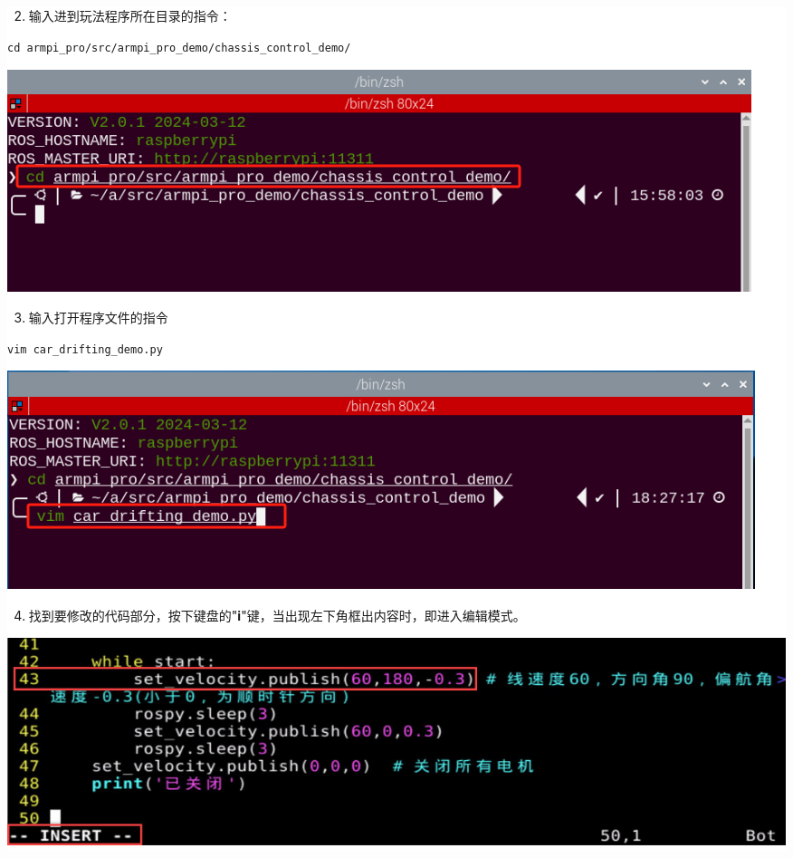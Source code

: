 2)  输入进到玩法程序所在目录的指令：

```commandline
cd armpi_pro/src/armpi_pro_demo/chassis_control_demo/
```

<img src="../_static/media/chapter_9/section_6/image14.png"  />

3)  输入打开程序文件的指令

```commandline
vim car_drifting_demo.py
```

<img src="../_static/media/chapter_9/section_6/image15.png"  />

4)  找到要修改的代码部分，按下键盘的"**i**"键，当出现左下角框出内容时，即进入编辑模式。

<img src="../_static/media/chapter_9/section_6/image16.jpeg"  alt="" />
